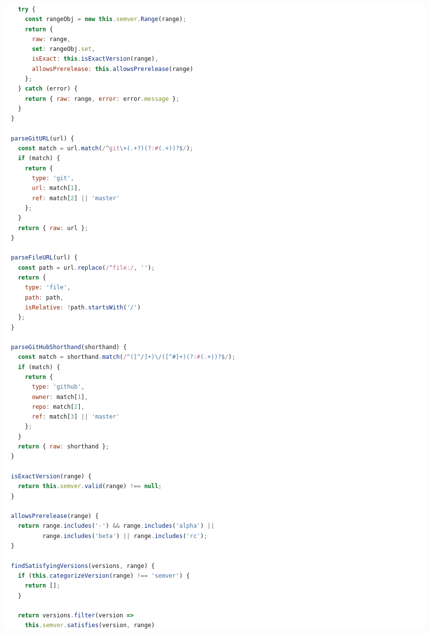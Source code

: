 ```javascript
    try {
      const rangeObj = new this.semver.Range(range);
      return {
        raw: range,
        set: rangeObj.set,
        isExact: this.isExactVersion(range),
        allowsPrerelease: this.allowsPrerelease(range)
      };
    } catch (error) {
      return { raw: range, error: error.message };
    }
  }

  parseGitURL(url) {
    const match = url.match(/^git\+(.+?)(?:#(.+))?$/);
    if (match) {
      return {
        type: 'git',
        url: match[1],
        ref: match[2] || 'master'
      };
    }
    return { raw: url };
  }

  parseFileURL(url) {
    const path = url.replace(/^file:/, '');
    return {
      type: 'file',
      path: path,
      isRelative: !path.startsWith('/')
    };
  }

  parseGitHubShorthand(shorthand) {
    const match = shorthand.match(/^([^/]+)\/([^#]+)(?:#(.+))?$/);
    if (match) {
      return {
        type: 'github',
        owner: match[1],
        repo: match[2],
        ref: match[3] || 'master'
      };
    }
    return { raw: shorthand };
  }

  isExactVersion(range) {
    return this.semver.valid(range) !== null;
  }

  allowsPrerelease(range) {
    return range.includes('-') && range.includes('alpha') ||
           range.includes('beta') || range.includes('rc');
  }

  findSatisfyingVersions(versions, range) {
    if (this.categorizeVersion(range) !== 'semver') {
      return [];
    }

    return versions.filter(version =>
      this.semver.satisfies(version, range)
```